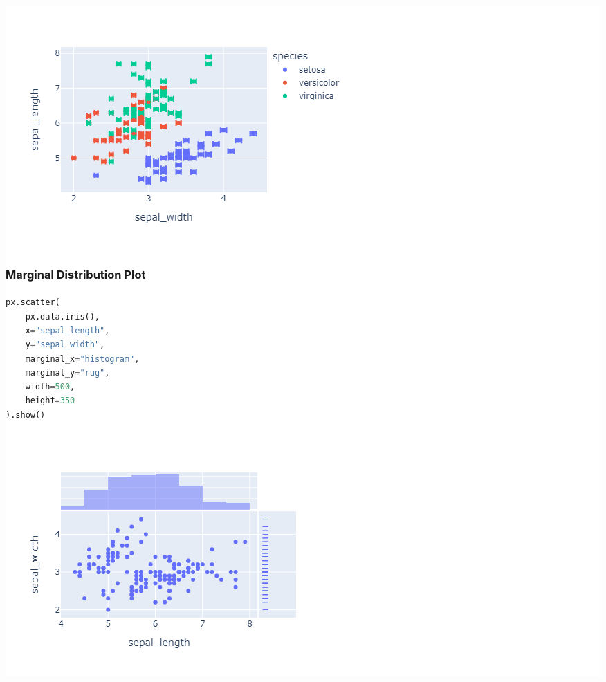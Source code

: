 ![](/images/2022-12-27-plotly/31.png)

### Marginal Distribution Plot


```python
px.scatter(
    px.data.iris(),
    x="sepal_length", 
    y="sepal_width",
    marginal_x="histogram",
    marginal_y="rug",
    width=500,
    height=350
).show()
```

![](/images/2022-12-27-plotly/32.png)
